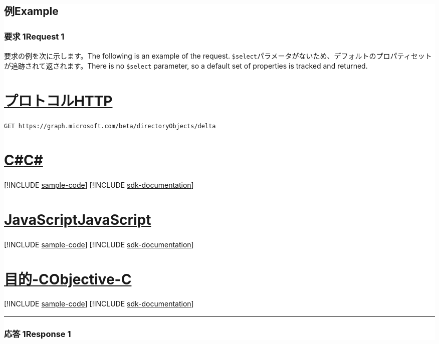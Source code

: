 ## <a name="example"></a><span data-ttu-id="9d01f-182">例</span><span class="sxs-lookup"><span data-stu-id="9d01f-182">Example</span></span>

### <a name="request-1"></a><span data-ttu-id="9d01f-183">要求 1</span><span class="sxs-lookup"><span data-stu-id="9d01f-183">Request 1</span></span>

<span data-ttu-id="9d01f-184">要求の例を次に示します。</span><span class="sxs-lookup"><span data-stu-id="9d01f-184">The following is an example of the request.</span></span> <span data-ttu-id="9d01f-185">`$select`パラメータがないため、デフォルトのプロパティセットが追跡されて返されます。</span><span class="sxs-lookup"><span data-stu-id="9d01f-185">There is no `$select` parameter, so a default set of properties is tracked and returned.</span></span>

# <a name="httptabhttp"></a>[<span data-ttu-id="9d01f-186">プロトコル</span><span class="sxs-lookup"><span data-stu-id="9d01f-186">HTTP</span></span>](#tab/http)


```http
GET https://graph.microsoft.com/beta/directoryObjects/delta
```
# <a name="ctabcsharp"></a>[<span data-ttu-id="9d01f-187">C#</span><span class="sxs-lookup"><span data-stu-id="9d01f-187">C#</span></span>](#tab/csharp)
[!INCLUDE [sample-code](../includes/snippets/csharp/directory-object-delta-csharp-snippets.md)]
[!INCLUDE [sdk-documentation](../includes/snippets/snippets-sdk-documentation-link.md)]

# <a name="javascripttabjavascript"></a>[<span data-ttu-id="9d01f-188">JavaScript</span><span class="sxs-lookup"><span data-stu-id="9d01f-188">JavaScript</span></span>](#tab/javascript)
[!INCLUDE [sample-code](../includes/snippets/javascript/directory-object-delta-javascript-snippets.md)]
[!INCLUDE [sdk-documentation](../includes/snippets/snippets-sdk-documentation-link.md)]

# <a name="objective-ctabobjc"></a>[<span data-ttu-id="9d01f-189">目的-C</span><span class="sxs-lookup"><span data-stu-id="9d01f-189">Objective-C</span></span>](#tab/objc)
[!INCLUDE [sample-code](../includes/snippets/objc/directory-object-delta-objc-snippets.md)]
[!INCLUDE [sdk-documentation](../includes/snippets/snippets-sdk-documentation-link.md)]

---


### <a name="response-1"></a><span data-ttu-id="9d01f-190">応答 1</span><span class="sxs-lookup"><span data-stu-id="9d01f-190">Response 1</span></span>
